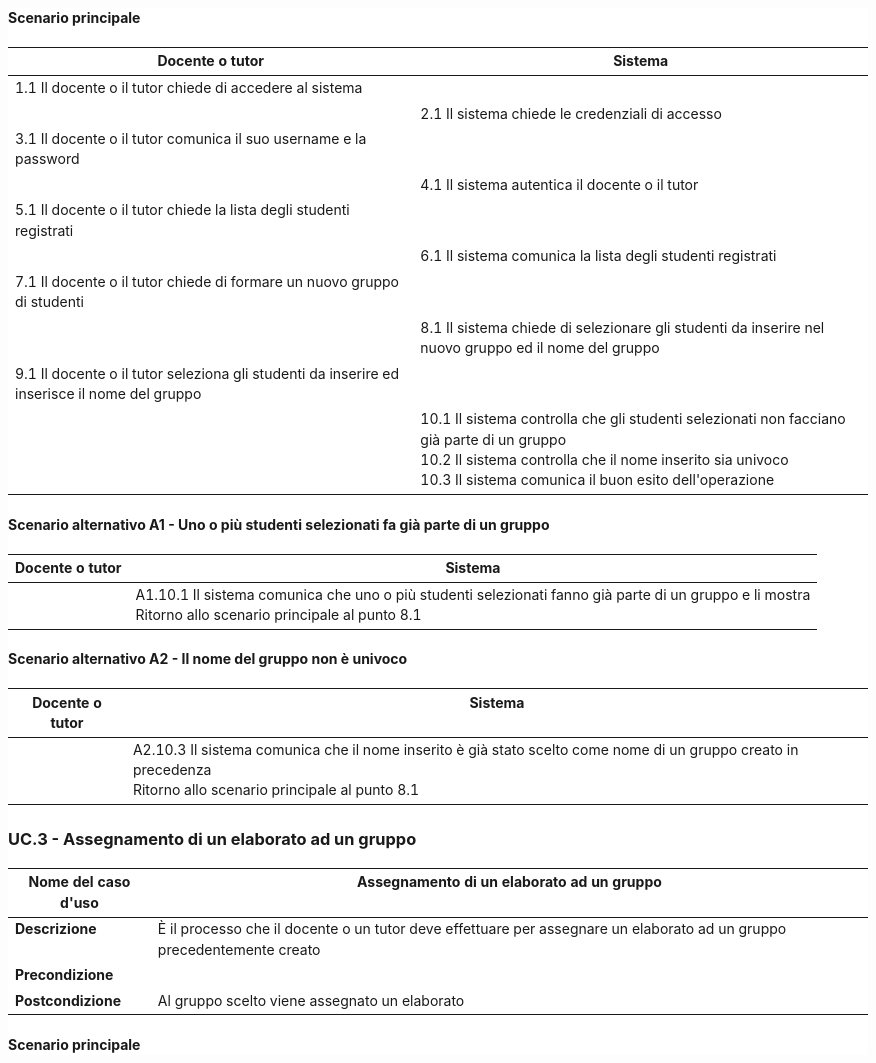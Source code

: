 #### Scenario principale

| Docente o tutor                                                                              | Sistema                                                                                                                                                                                                                |
| -------------------------------------------------------------------------------------------- | ---------------------------------------------------------------------------------------------------------------------------------------------------------------------------------------------------------------------- |
| 1.1 Il docente o il tutor chiede di accedere al sistema                                      |                                                                                                                                                                                                                        |
|                                                                                              | 2.1 Il sistema chiede le credenziali di accesso                                                                                                                                                                        |
| 3.1 Il docente o il tutor comunica il suo username e la password                             |                                                                                                                                                                                                                        |
|                                                                                              | 4.1 Il sistema autentica il docente o il tutor                                                                                                                                                                         |
| 5.1 Il docente o il tutor chiede la lista degli studenti registrati                          |                                                                                                                                                                                                                        |
|                                                                                              | 6.1 Il sistema comunica la lista degli studenti registrati                                                                                                                                                             |
| 7.1 Il docente o il tutor chiede di formare un nuovo gruppo di studenti                      |                                                                                                                                                                                                                        |
|                                                                                              | 8.1 Il sistema chiede di selezionare gli studenti da inserire nel nuovo gruppo ed il nome del gruppo                                                                                                                   |
| 9.1 Il docente o il tutor seleziona gli studenti da inserire ed inserisce il nome del gruppo |                                                                                                                                                                                                                        |
|                                                                                              | 10.1 Il sistema controlla che gli studenti selezionati non facciano già parte di un gruppo<br />10.2 Il sistema controlla che il nome inserito sia univoco<br />10.3 Il sistema comunica il buon esito dell'operazione |

#### Scenario alternativo A1 - Uno o più studenti selezionati fa già parte di un gruppo

| Docente o tutor | Sistema                                                                                                                                                    |
| --------------- | ---------------------------------------------------------------------------------------------------------------------------------------------------------- |
|                 | A1.10.1 Il sistema comunica che uno o più studenti selezionati fanno già parte di un gruppo e li mostra<br />Ritorno allo scenario principale al punto 8.1 |

#### Scenario alternativo A2 - Il nome del gruppo non è univoco

| Docente o tutor | Sistema                                                                                                                                                            |
| --------------- | ------------------------------------------------------------------------------------------------------------------------------------------------------------------ |
|                 | A2.10.3 Il sistema comunica che il nome inserito è già stato scelto come nome di un gruppo creato in precedenza<br />Ritorno allo scenario principale al punto 8.1 |

### UC.3 - Assegnamento di un elaborato ad un gruppo

| Nome del caso d'uso | Assegnamento di un elaborato ad un gruppo                                                                              |
| ------------------- | ---------------------------------------------------------------------------------------------------------------------- |
| **Descrizione**     | È il processo che il docente o un tutor deve effettuare per assegnare un elaborato ad un gruppo precedentemente creato |
| **Precondizione**   |                                                                                                                        |
| **Postcondizione**  | Al gruppo scelto viene assegnato un elaborato                                                                          |

#### Scenario principale
